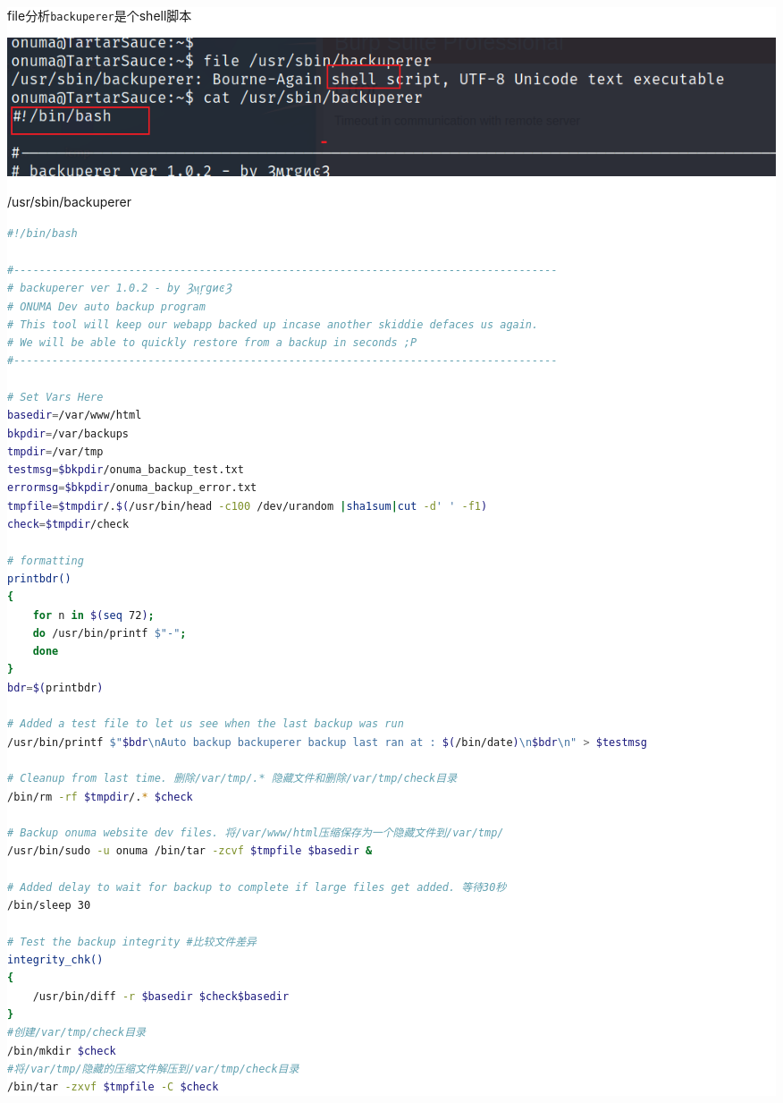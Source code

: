 file分析`backuperer`是个shell脚本

![](image/image_ZlPciz4heZ.png)

/usr/sbin/backuperer

```bash
#!/bin/bash

#-------------------------------------------------------------------------------------
# backuperer ver 1.0.2 - by ȜӎŗgͷͼȜ
# ONUMA Dev auto backup program
# This tool will keep our webapp backed up incase another skiddie defaces us again.
# We will be able to quickly restore from a backup in seconds ;P
#-------------------------------------------------------------------------------------

# Set Vars Here
basedir=/var/www/html
bkpdir=/var/backups
tmpdir=/var/tmp
testmsg=$bkpdir/onuma_backup_test.txt
errormsg=$bkpdir/onuma_backup_error.txt
tmpfile=$tmpdir/.$(/usr/bin/head -c100 /dev/urandom |sha1sum|cut -d' ' -f1)
check=$tmpdir/check

# formatting
printbdr()
{
    for n in $(seq 72);
    do /usr/bin/printf $"-";
    done
}
bdr=$(printbdr)

# Added a test file to let us see when the last backup was run
/usr/bin/printf $"$bdr\nAuto backup backuperer backup last ran at : $(/bin/date)\n$bdr\n" > $testmsg

# Cleanup from last time. 删除/var/tmp/.* 隐藏文件和删除/var/tmp/check目录
/bin/rm -rf $tmpdir/.* $check 

# Backup onuma website dev files. 将/var/www/html压缩保存为一个隐藏文件到/var/tmp/
/usr/bin/sudo -u onuma /bin/tar -zcvf $tmpfile $basedir &

# Added delay to wait for backup to complete if large files get added. 等待30秒
/bin/sleep 30

# Test the backup integrity #比较文件差异
integrity_chk()
{
    /usr/bin/diff -r $basedir $check$basedir
}
#创建/var/tmp/check目录
/bin/mkdir $check
#将/var/tmp/隐藏的压缩文件解压到/var/tmp/check目录
/bin/tar -zxvf $tmpfile -C $check

```